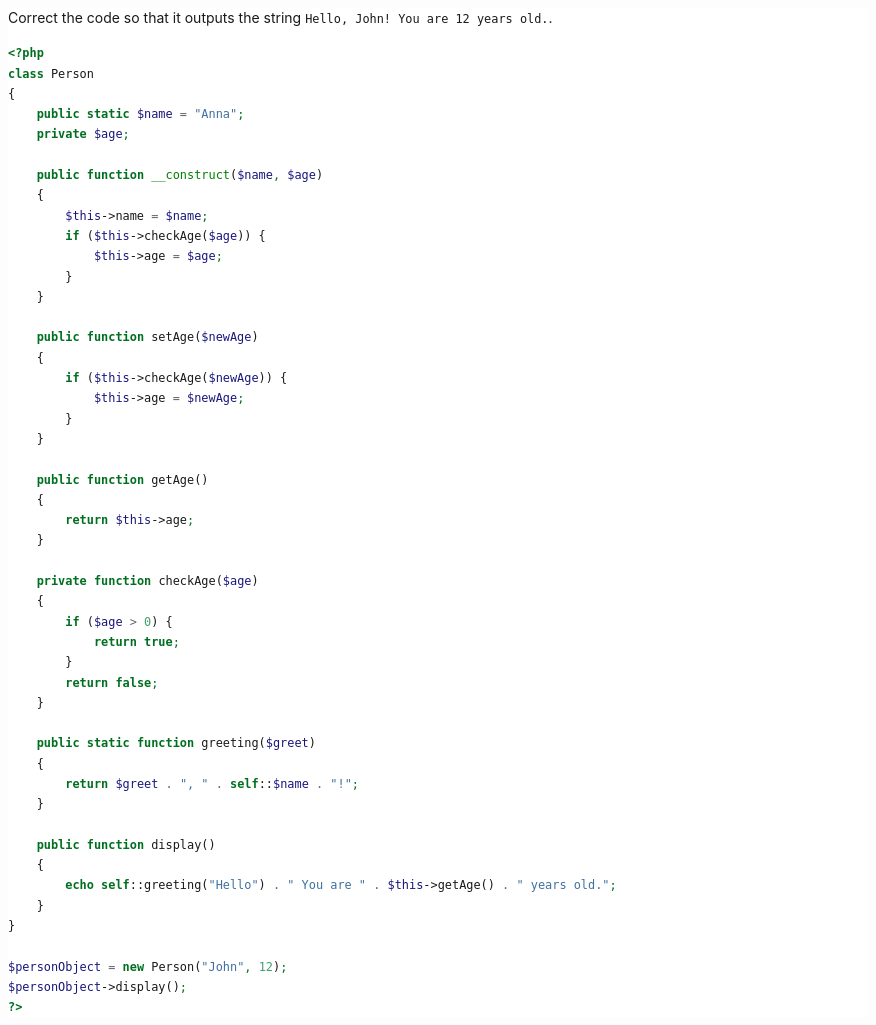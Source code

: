 Correct the code so that it outputs the string `Hello, John! You are 12 years old.`.

```php
<?php
class Person
{
    public static $name = "Anna";
    private $age;
	
    public function __construct($name, $age)
    {
        $this->name = $name;
        if ($this->checkAge($age)) {
            $this->age = $age;
        }
    }
    
    public function setAge($newAge)
    {
        if ($this->checkAge($newAge)) {
            $this->age = $newAge;
        }
    }
	
    public function getAge()
    {
        return $this->age;
    }
	
    private function checkAge($age)
    {
        if ($age > 0) {
            return true;
        }
        return false;
    }
	
    public static function greeting($greet)
    {
        return $greet . ", " . self::$name . "!";
    }
	
    public function display()
    {
        echo self::greeting("Hello") . " You are " . $this->getAge() . " years old.";
    }
}

$personObject = new Person("John", 12);
$personObject->display();
?>
```
